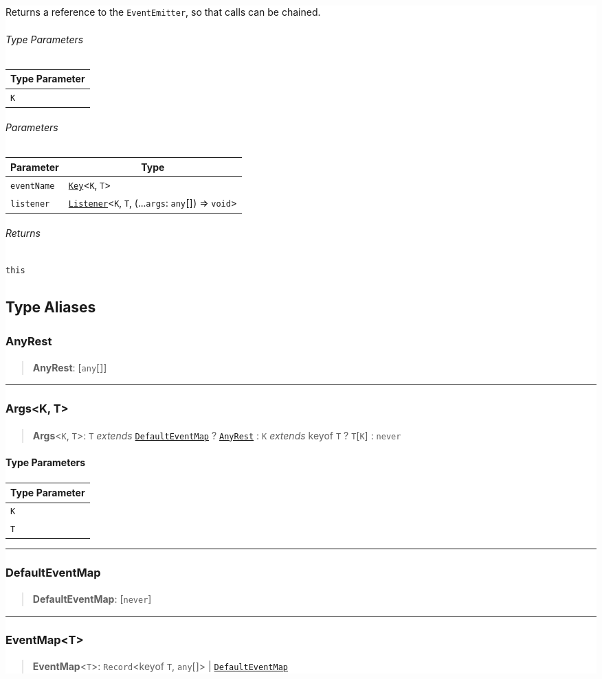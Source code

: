 Returns a reference to the `EventEmitter`, so that calls can be chained.

###### Type Parameters

| Type Parameter |
| ------ |
| `K` |

###### Parameters

| Parameter | Type |
| ------ | ------ |
| `eventName` | [`Key`](index.md#keyk-t)\<`K`, `T`\> |
| `listener` | [`Listener`](index.md#listenerk-t-f)\<`K`, `T`, (...`args`: `any`[]) => `void`\> |

###### Returns

`this`

## Type Aliases

### AnyRest

> **AnyRest**: \[`any`[]\]

***

### Args\<K, T\>

> **Args**\<`K`, `T`\>: `T` *extends* [`DefaultEventMap`](index.md#defaulteventmap) ? [`AnyRest`](index.md#anyrest) : `K` *extends* keyof `T` ? `T`\[`K`\] : `never`

#### Type Parameters

| Type Parameter |
| ------ |
| `K` |
| `T` |

***

### DefaultEventMap

> **DefaultEventMap**: \[`never`\]

***

### EventMap\<T\>

> **EventMap**\<`T`\>: `Record`\<keyof `T`, `any`[]\> \| [`DefaultEventMap`](index.md#defaulteventmap)

